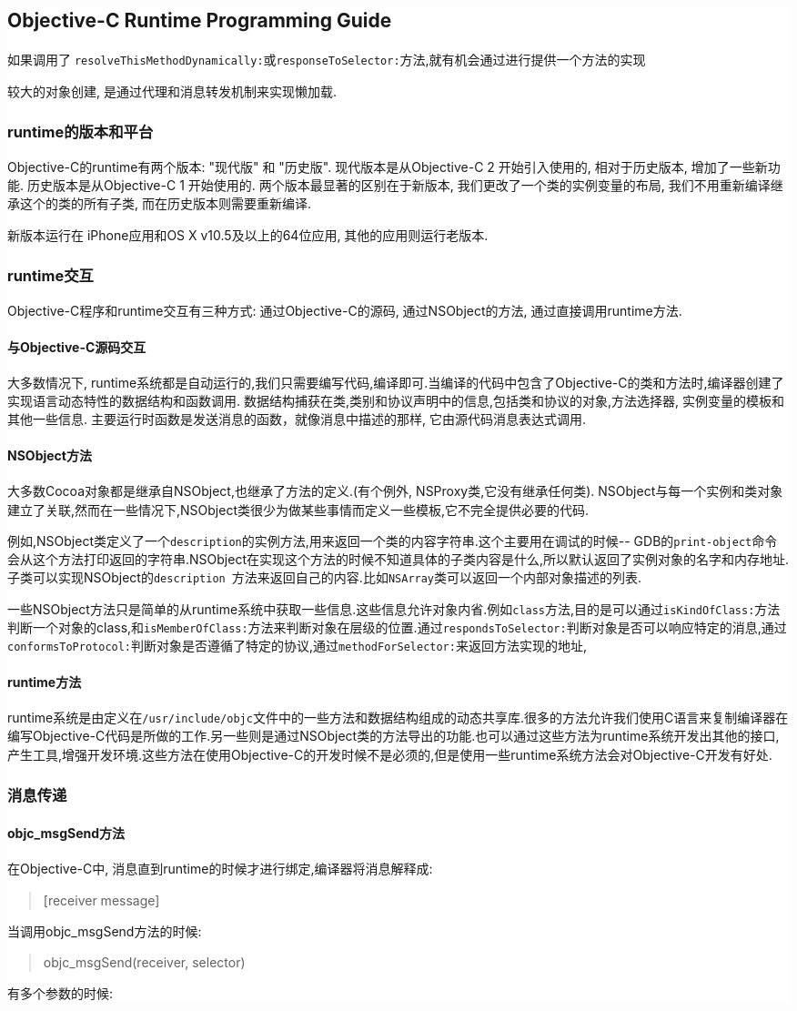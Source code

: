 ## Objective-C Runtime Programming Guide


如果调用了 `resolveThisMethodDynamically:`或`responseToSelector:`方法,就有机会通过进行提供一个方法的实现

较大的对象创建, 是通过代理和消息转发机制来实现懒加载.

### runtime的版本和平台

Objective-C的runtime有两个版本: "现代版" 和 "历史版". 现代版本是从Objective-C 2 开始引入使用的, 相对于历史版本, 增加了一些新功能. 历史版本是从Objective-C 1 开始使用的.
两个版本最显著的区别在于新版本, 我们更改了一个类的实例变量的布局, 我们不用重新编译继承这个的类的所有子类, 而在历史版本则需要重新编译.

新版本运行在 iPhone应用和OS X v10.5及以上的64位应用, 其他的应用则运行老版本.

### runtime交互

Objective-C程序和runtime交互有三种方式: 通过Objective-C的源码, 通过NSObject的方法, 通过直接调用runtime方法.

#### 与Objective-C源码交互

大多数情况下, runtime系统都是自动运行的,我们只需要编写代码,编译即可.当编译的代码中包含了Objective-C的类和方法时,编译器创建了实现语言动态特性的数据结构和函数调用. 数据结构捕获在类,类别和协议声明中的信息,包括类和协议的对象,方法选择器, 实例变量的模板和其他一些信息. 主要运行时函数是发送消息的函数，就像消息中描述的那样, 它由源代码消息表达式调用.

#### NSObject方法

大多数Cocoa对象都是继承自NSObject,也继承了方法的定义.(有个例外, NSProxy类,它没有继承任何类). NSObject与每一个实例和类对象建立了关联,然而在一些情况下,NSObject类很少为做某些事情而定义一些模板,它不完全提供必要的代码.


例如,NSObject类定义了一个`description`的实例方法,用来返回一个类的内容字符串.这个主要用在调试的时候-- GDB的`print-object`命令会从这个方法打印返回的字符串.NSObject在实现这个方法的时候不知道具体的子类内容是什么,所以默认返回了实例对象的名字和内存地址.子类可以实现NSObject的`description `方法来返回自己的内容.比如`NSArray`类可以返回一个内部对象描述的列表.


一些NSObject方法只是简单的从runtime系统中获取一些信息.这些信息允许对象内省.例如`class`方法,目的是可以通过`isKindOfClass:`方法判断一个对象的class,和`isMemberOfClass:`方法来判断对象在层级的位置.通过`respondsToSelector:`判断对象是否可以响应特定的消息,通过`conformsToProtocol:`判断对象是否遵循了特定的协议,通过`methodForSelector:`来返回方法实现的地址,

#### runtime方法

runtime系统是由定义在`/usr/include/objc`文件中的一些方法和数据结构组成的动态共享库.很多的方法允许我们使用C语言来复制编译器在编写Objective-C代码是所做的工作.另一些则是通过NSObject类的方法导出的功能.也可以通过这些方法为runtime系统开发出其他的接口,产生工具,增强开发环境.这些方法在使用Objective-C的开发时候不是必须的,但是使用一些runtime系统方法会对Objective-C开发有好处.

### 消息传递

#### objc_msgSend方法

在Objective-C中, 消息直到runtime的时候才进行绑定,编译器将消息解释成:

> [receiver message]

当调用objc_msgSend方法的时候:

> objc_msgSend(receiver, selector)

有多个参数的时候:
